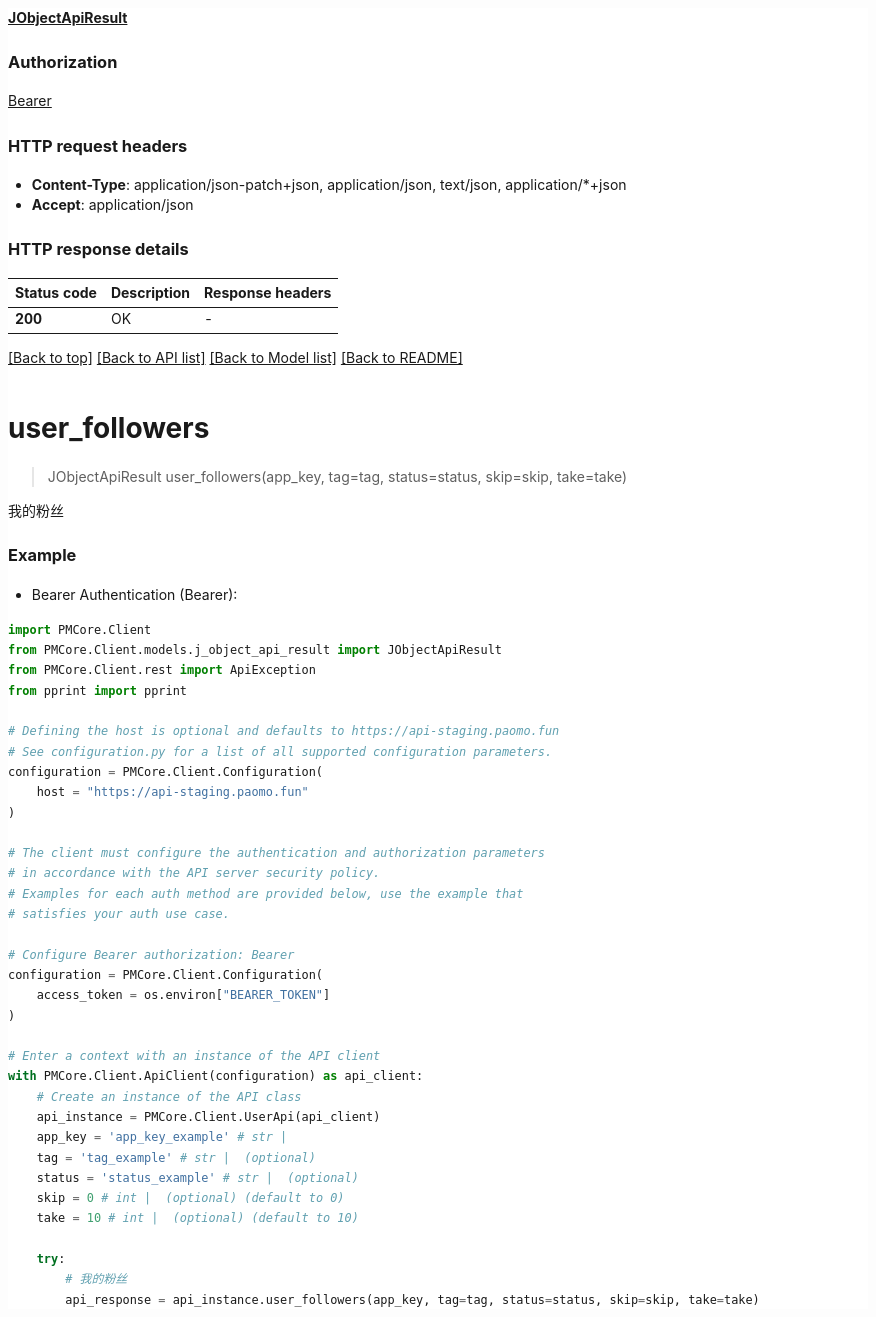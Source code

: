 [**JObjectApiResult**](JObjectApiResult.md)

### Authorization

[Bearer](../README.md#Bearer)

### HTTP request headers

 - **Content-Type**: application/json-patch+json, application/json, text/json, application/*+json
 - **Accept**: application/json

### HTTP response details

| Status code | Description | Response headers |
|-------------|-------------|------------------|
**200** | OK |  -  |

[[Back to top]](#) [[Back to API list]](../README.md#documentation-for-api-endpoints) [[Back to Model list]](../README.md#documentation-for-models) [[Back to README]](../README.md)

# **user_followers**
> JObjectApiResult user_followers(app_key, tag=tag, status=status, skip=skip, take=take)

我的粉丝

### Example

* Bearer Authentication (Bearer):

```python
import PMCore.Client
from PMCore.Client.models.j_object_api_result import JObjectApiResult
from PMCore.Client.rest import ApiException
from pprint import pprint

# Defining the host is optional and defaults to https://api-staging.paomo.fun
# See configuration.py for a list of all supported configuration parameters.
configuration = PMCore.Client.Configuration(
    host = "https://api-staging.paomo.fun"
)

# The client must configure the authentication and authorization parameters
# in accordance with the API server security policy.
# Examples for each auth method are provided below, use the example that
# satisfies your auth use case.

# Configure Bearer authorization: Bearer
configuration = PMCore.Client.Configuration(
    access_token = os.environ["BEARER_TOKEN"]
)

# Enter a context with an instance of the API client
with PMCore.Client.ApiClient(configuration) as api_client:
    # Create an instance of the API class
    api_instance = PMCore.Client.UserApi(api_client)
    app_key = 'app_key_example' # str | 
    tag = 'tag_example' # str |  (optional)
    status = 'status_example' # str |  (optional)
    skip = 0 # int |  (optional) (default to 0)
    take = 10 # int |  (optional) (default to 10)

    try:
        # 我的粉丝
        api_response = api_instance.user_followers(app_key, tag=tag, status=status, skip=skip, take=take)
```